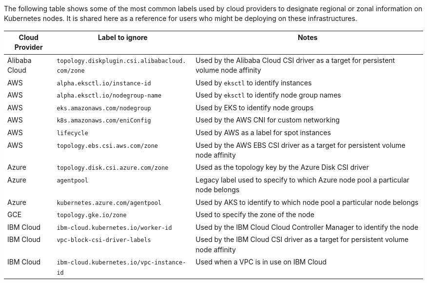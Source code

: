 The following table shows some of the most common labels used by cloud providers
to designate regional or zonal information on Kubernetes nodes. It is shared
here as a reference for users who might be deploying on these infrastructures.

| Cloud Provider | Label to ignore | Notes |
| --- | --- | --- |
| Alibaba Cloud | `topology.diskplugin.csi.alibabacloud.com/zone` | Used by the Alibaba Cloud CSI driver as a target for persistent volume node affinity |
| AWS | `alpha.eksctl.io/instance-id` | Used by `eksctl` to identify instances |
| AWS | `alpha.eksctl.io/nodegroup-name` | Used by `eksctl` to identify node group names |
| AWS | `eks.amazonaws.com/nodegroup` | Used by EKS to identify node groups |
| AWS | `k8s.amazonaws.com/eniConfig` | Used by the AWS CNI for custom networking |
| AWS | `lifecycle` | Used by AWS as a label for spot instances |
| AWS | `topology.ebs.csi.aws.com/zone` | Used by the AWS EBS CSI driver as a target for persistent volume node affinity |
| Azure | `topology.disk.csi.azure.com/zone` | Used as the topology key by the Azure Disk CSI driver |
| Azure | `agentpool` | Legacy label used to specify to which Azure node pool a particular node belongs |
| Azure | `kubernetes.azure.com/agentpool` | Used by AKS to identify to which node pool a particular node belongs |
| GCE | `topology.gke.io/zone` | Used to specify the zone of the node |
| IBM Cloud | `ibm-cloud.kubernetes.io/worker-id` | Used by the IBM Cloud Cloud Controller Manager to identify the node |
| IBM Cloud | `vpc-block-csi-driver-labels` | Used by the IBM Cloud CSI driver as a target for persistent volume node affinity |
| IBM Cloud | `ibm-cloud.kubernetes.io/vpc-instance-id` | Used when a VPC is in use on IBM Cloud |
